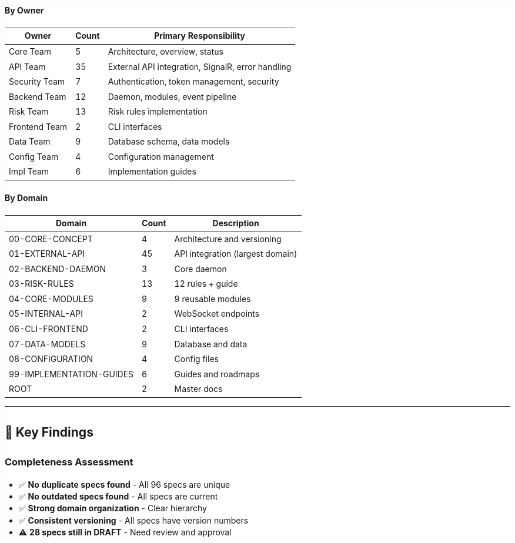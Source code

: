 #### By Owner
| Owner | Count | Primary Responsibility |
|-------|-------|----------------------|
| Core Team | 5 | Architecture, overview, status |
| API Team | 35 | External API integration, SignalR, error handling |
| Security Team | 7 | Authentication, token management, security |
| Backend Team | 12 | Daemon, modules, event pipeline |
| Risk Team | 13 | Risk rules implementation |
| Frontend Team | 2 | CLI interfaces |
| Data Team | 9 | Database schema, data models |
| Config Team | 4 | Configuration management |
| Impl Team | 6 | Implementation guides |

#### By Domain
| Domain | Count | Description |
|--------|-------|-------------|
| 00-CORE-CONCEPT | 4 | Architecture and versioning |
| 01-EXTERNAL-API | 45 | API integration (largest domain) |
| 02-BACKEND-DAEMON | 3 | Core daemon |
| 03-RISK-RULES | 13 | 12 rules + guide |
| 04-CORE-MODULES | 9 | 9 reusable modules |
| 05-INTERNAL-API | 2 | WebSocket endpoints |
| 06-CLI-FRONTEND | 2 | CLI interfaces |
| 07-DATA-MODELS | 9 | Database and data |
| 08-CONFIGURATION | 4 | Config files |
| 99-IMPLEMENTATION-GUIDES | 6 | Guides and roadmaps |
| ROOT | 2 | Master docs |

---

## 🎯 Key Findings

### Completeness Assessment
- ✅ **No duplicate specs found** - All 96 specs are unique
- ✅ **No outdated specs found** - All specs are current
- ✅ **Strong domain organization** - Clear hierarchy
- ✅ **Consistent versioning** - All specs have version numbers
- ⚠️ **28 specs still in DRAFT** - Need review and approval
